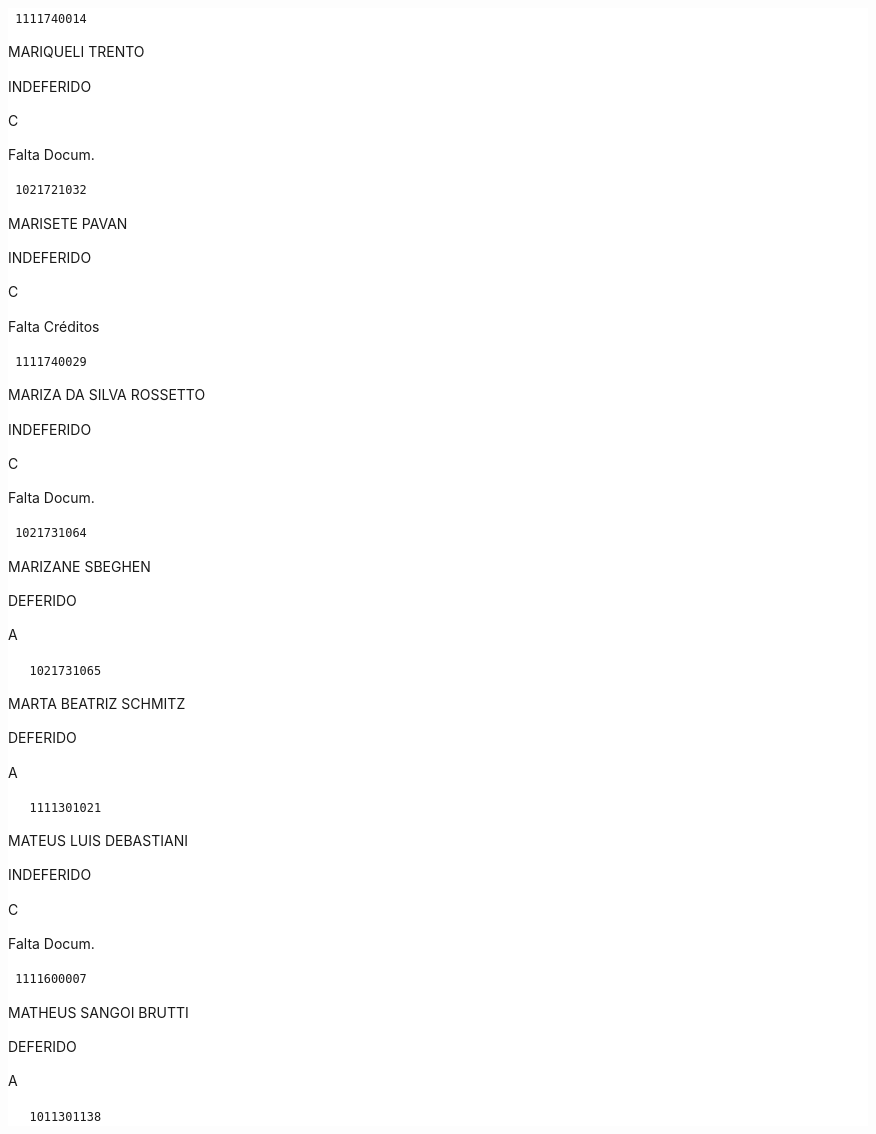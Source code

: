      1111740014

   MARIQUELI TRENTO

   INDEFERIDO

   C

   Falta Docum.

     1021721032

   MARISETE PAVAN

   INDEFERIDO

   C

   Falta Créditos

     1111740029

   MARIZA DA SILVA ROSSETTO

   INDEFERIDO

   C

   Falta Docum.

     1021731064

   MARIZANE SBEGHEN

   DEFERIDO

   A

       1021731065

   MARTA BEATRIZ SCHMITZ

   DEFERIDO

   A

       1111301021

   MATEUS LUIS DEBASTIANI

   INDEFERIDO

   C

   Falta Docum.

     1111600007

   MATHEUS SANGOI BRUTTI

   DEFERIDO

   A

       1011301138
